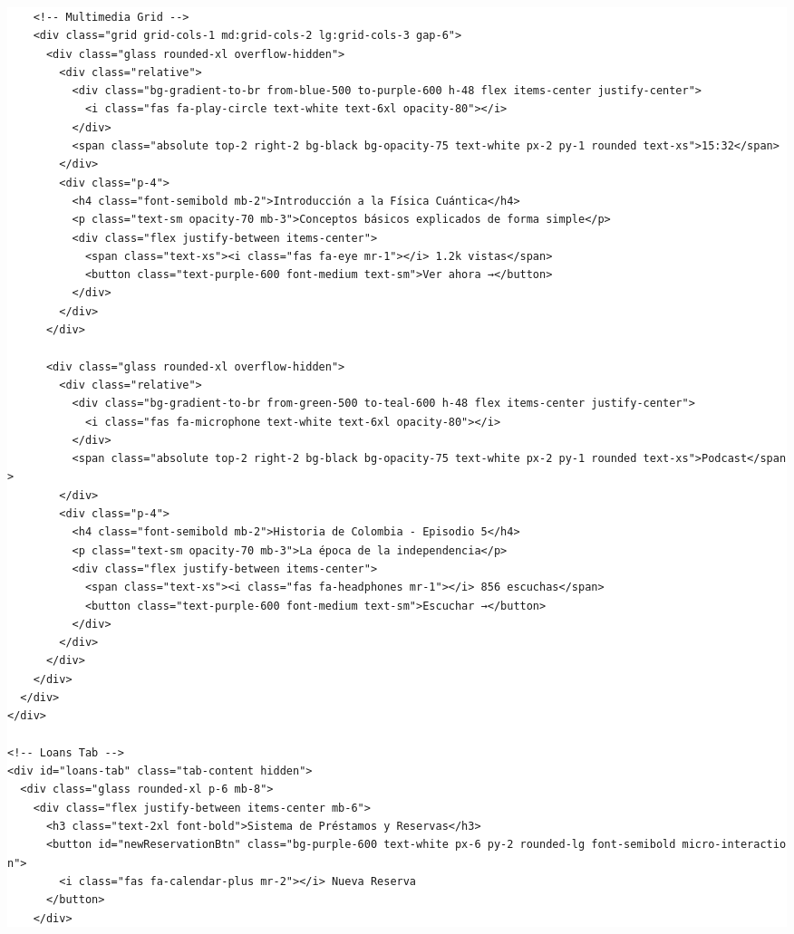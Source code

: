         <!-- Multimedia Grid -->
        <div class="grid grid-cols-1 md:grid-cols-2 lg:grid-cols-3 gap-6">
          <div class="glass rounded-xl overflow-hidden">
            <div class="relative">
              <div class="bg-gradient-to-br from-blue-500 to-purple-600 h-48 flex items-center justify-center">
                <i class="fas fa-play-circle text-white text-6xl opacity-80"></i>
              </div>
              <span class="absolute top-2 right-2 bg-black bg-opacity-75 text-white px-2 py-1 rounded text-xs">15:32</span>
            </div>
            <div class="p-4">
              <h4 class="font-semibold mb-2">Introducción a la Física Cuántica</h4>
              <p class="text-sm opacity-70 mb-3">Conceptos básicos explicados de forma simple</p>
              <div class="flex justify-between items-center">
                <span class="text-xs"><i class="fas fa-eye mr-1"></i> 1.2k vistas</span>
                <button class="text-purple-600 font-medium text-sm">Ver ahora →</button>
              </div>
            </div>
          </div>
          
          <div class="glass rounded-xl overflow-hidden">
            <div class="relative">
              <div class="bg-gradient-to-br from-green-500 to-teal-600 h-48 flex items-center justify-center">
                <i class="fas fa-microphone text-white text-6xl opacity-80"></i>
              </div>
              <span class="absolute top-2 right-2 bg-black bg-opacity-75 text-white px-2 py-1 rounded text-xs">Podcast</span>
            </div>
            <div class="p-4">
              <h4 class="font-semibold mb-2">Historia de Colombia - Episodio 5</h4>
              <p class="text-sm opacity-70 mb-3">La época de la independencia</p>
              <div class="flex justify-between items-center">
                <span class="text-xs"><i class="fas fa-headphones mr-1"></i> 856 escuchas</span>
                <button class="text-purple-600 font-medium text-sm">Escuchar →</button>
              </div>
            </div>
          </div>
        </div>
      </div>
    </div>
    
    <!-- Loans Tab -->
    <div id="loans-tab" class="tab-content hidden">
      <div class="glass rounded-xl p-6 mb-8">
        <div class="flex justify-between items-center mb-6">
          <h3 class="text-2xl font-bold">Sistema de Préstamos y Reservas</h3>
          <button id="newReservationBtn" class="bg-purple-600 text-white px-6 py-2 rounded-lg font-semibold micro-interaction">
            <i class="fas fa-calendar-plus mr-2"></i> Nueva Reserva
          </button>
        </div>
        